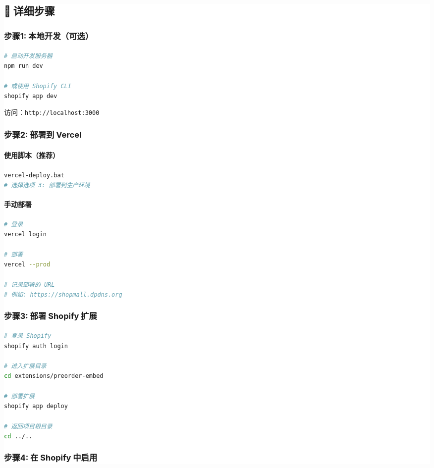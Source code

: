
## 📝 详细步骤

### 步骤1: 本地开发（可选）

```bash
# 启动开发服务器
npm run dev

# 或使用 Shopify CLI
shopify app dev
```

访问：`http://localhost:3000`

### 步骤2: 部署到 Vercel

#### 使用脚本（推荐）

```bash
vercel-deploy.bat
# 选择选项 3: 部署到生产环境
```

#### 手动部署

```bash
# 登录
vercel login

# 部署
vercel --prod

# 记录部署的 URL
# 例如: https://shopmall.dpdns.org
```

### 步骤3: 部署 Shopify 扩展

```bash
# 登录 Shopify
shopify auth login

# 进入扩展目录
cd extensions/preorder-embed

# 部署扩展
shopify app deploy

# 返回项目根目录
cd ../..
```

### 步骤4: 在 Shopify 中启用
